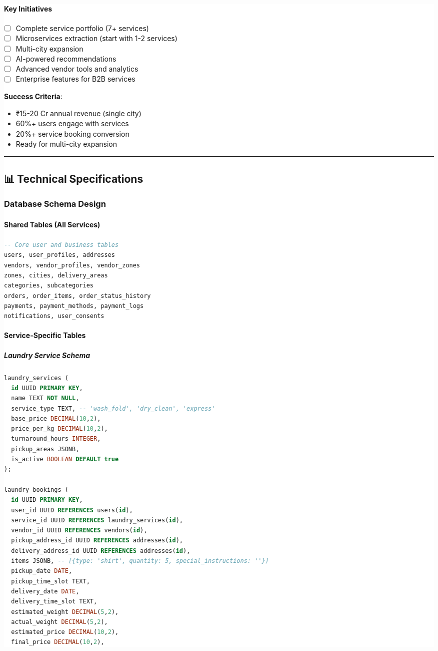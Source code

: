 #### Key Initiatives
- [ ] Complete service portfolio (7+ services)
- [ ] Microservices extraction (start with 1-2 services)
- [ ] Multi-city expansion
- [ ] AI-powered recommendations
- [ ] Advanced vendor tools and analytics
- [ ] Enterprise features for B2B services

**Success Criteria**:
- ₹15-20 Cr annual revenue (single city)
- 60%+ users engage with services
- 20%+ service booking conversion
- Ready for multi-city expansion

---

## 📊 Technical Specifications

### Database Schema Design

#### Shared Tables (All Services)
```sql
-- Core user and business tables
users, user_profiles, addresses
vendors, vendor_profiles, vendor_zones
zones, cities, delivery_areas
categories, subcategories
orders, order_items, order_status_history
payments, payment_methods, payment_logs
notifications, user_consents
```

#### Service-Specific Tables

##### Laundry Service Schema
```sql
laundry_services (
  id UUID PRIMARY KEY,
  name TEXT NOT NULL,
  service_type TEXT, -- 'wash_fold', 'dry_clean', 'express'
  base_price DECIMAL(10,2),
  price_per_kg DECIMAL(10,2),
  turnaround_hours INTEGER,
  pickup_areas JSONB,
  is_active BOOLEAN DEFAULT true
);

laundry_bookings (
  id UUID PRIMARY KEY,
  user_id UUID REFERENCES users(id),
  service_id UUID REFERENCES laundry_services(id),
  vendor_id UUID REFERENCES vendors(id),
  pickup_address_id UUID REFERENCES addresses(id),
  delivery_address_id UUID REFERENCES addresses(id),
  items JSONB, -- [{type: 'shirt', quantity: 5, special_instructions: ''}]
  pickup_date DATE,
  pickup_time_slot TEXT,
  delivery_date DATE,
  delivery_time_slot TEXT,
  estimated_weight DECIMAL(5,2),
  actual_weight DECIMAL(5,2),
  estimated_price DECIMAL(10,2),
  final_price DECIMAL(10,2),
```